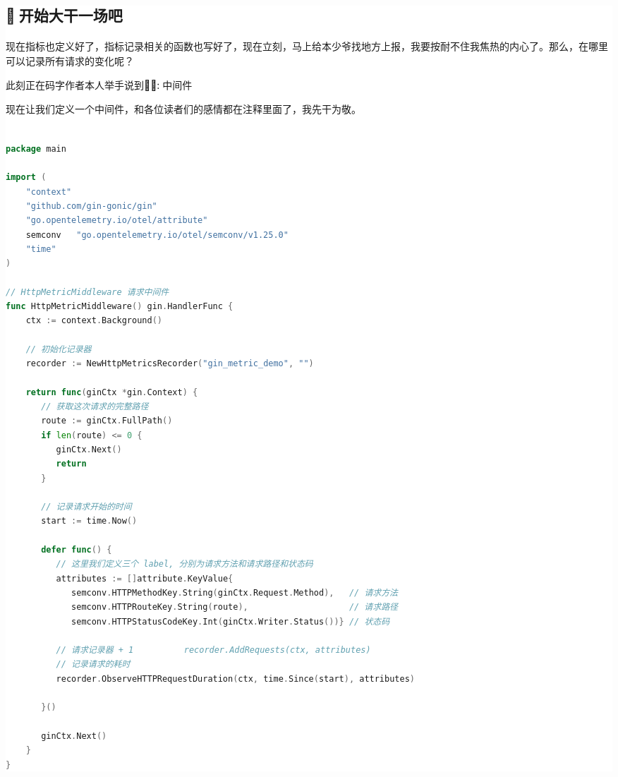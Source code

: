 ## 📣 开始大干一场吧 
现在指标也定义好了，指标记录相关的函数也写好了，现在立刻，马上给本少爷找地方上报，我要按耐不住我焦热的内心了。那么，在哪里可以记录所有请求的变化呢？ 

此刻正在码字作者本人举手说到🙋‍♂️: 中间件

现在让我们定义一个中间件，和各位读者们的感情都在注释里面了，我先干为敬。

```go

package main  
  
import (  
    "context"  
    "github.com/gin-gonic/gin"  
    "go.opentelemetry.io/otel/attribute"    
    semconv   "go.opentelemetry.io/otel/semconv/v1.25.0"  
    "time"
)  
  
// HttpMetricMiddleware 请求中间件  
func HttpMetricMiddleware() gin.HandlerFunc {  
    ctx := context.Background()  
  
    // 初始化记录器  
    recorder := NewHttpMetricsRecorder("gin_metric_demo", "")  
  
    return func(ginCtx *gin.Context) {  
       // 获取这次请求的完整路径  
       route := ginCtx.FullPath()  
       if len(route) <= 0 {  
          ginCtx.Next()  
          return  
       }  
  
       // 记录请求开始的时间  
       start := time.Now()  
  
       defer func() {  
          // 这里我们定义三个 label, 分别为请求方法和请求路径和状态码  
          attributes := []attribute.KeyValue{  
             semconv.HTTPMethodKey.String(ginCtx.Request.Method),   // 请求方法  
             semconv.HTTPRouteKey.String(route),                    // 请求路径  
             semconv.HTTPStatusCodeKey.Int(ginCtx.Writer.Status())} // 状态码  
  
          // 请求记录器 + 1          recorder.AddRequests(ctx, attributes)  
          // 记录请求的耗时  
          recorder.ObserveHTTPRequestDuration(ctx, time.Since(start), attributes)  
  
       }()  
  
       ginCtx.Next()  
    }  
}

```
